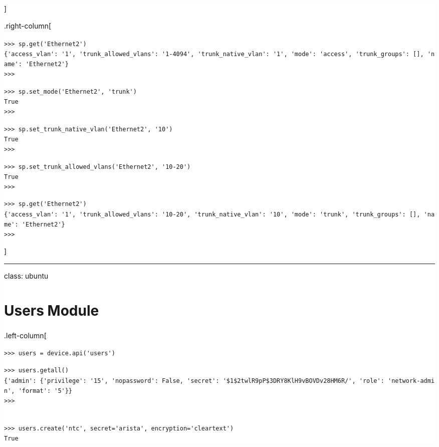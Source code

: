 ]

.right-column[


```
>>> sp.get('Ethernet2')
{'access_vlan': '1', 'trunk_allowed_vlans': '1-4094', 'trunk_native_vlan': '1', 'mode': 'access', 'trunk_groups': [], 'name': 'Ethernet2'}
>>> 
```

```
>>> sp.set_mode('Ethernet2', 'trunk')
True
>>> 
```

```
>>> sp.set_trunk_native_vlan('Ethernet2', '10')
True
>>>
```

```
>>> sp.set_trunk_allowed_vlans('Ethernet2', '10-20')
True
>>> 
```

```
>>> sp.get('Ethernet2')
{'access_vlan': '1', 'trunk_allowed_vlans': '10-20', 'trunk_native_vlan': '10', 'mode': 'trunk', 'trunk_groups': [], 'name': 'Ethernet2'}
>>> 
```

]


---

class: ubuntu

# Users Module

.left-column[
```
>>> users = device.api('users')
```
```
>>> users.getall()
{'admin': {'privilege': '15', 'nopassword': False, 'secret': '$1$2twlR9pP$3DRY8KlH9vBOVDv28HM6R/', 'role': 'network-admin', 'format': '5'}}
>>> 
```
```

>>> users.create('ntc', secret='arista', encryption='cleartext')
True
```
